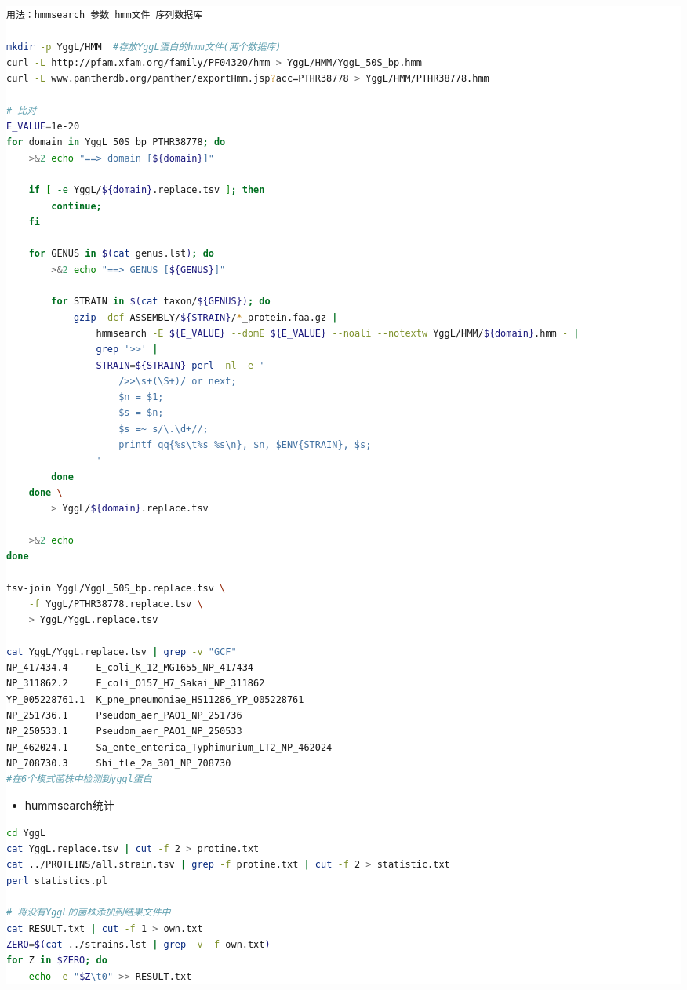 ```bash
用法：hmmsearch 参数 hmm文件 序列数据库

mkdir -p YggL/HMM  #存放YggL蛋白的hmm文件(两个数据库)
curl -L http://pfam.xfam.org/family/PF04320/hmm > YggL/HMM/YggL_50S_bp.hmm
curl -L www.pantherdb.org/panther/exportHmm.jsp?acc=PTHR38778 > YggL/HMM/PTHR38778.hmm

# 比对
E_VALUE=1e-20
for domain in YggL_50S_bp PTHR38778; do
    >&2 echo "==> domain [${domain}]"

    if [ -e YggL/${domain}.replace.tsv ]; then
        continue;
    fi

    for GENUS in $(cat genus.lst); do
        >&2 echo "==> GENUS [${GENUS}]"

        for STRAIN in $(cat taxon/${GENUS}); do
            gzip -dcf ASSEMBLY/${STRAIN}/*_protein.faa.gz |
                hmmsearch -E ${E_VALUE} --domE ${E_VALUE} --noali --notextw YggL/HMM/${domain}.hmm - |
                grep '>>' |
                STRAIN=${STRAIN} perl -nl -e '
                    />>\s+(\S+)/ or next;
                    $n = $1;
                    $s = $n;
                    $s =~ s/\.\d+//;
                    printf qq{%s\t%s_%s\n}, $n, $ENV{STRAIN}, $s;
                '
        done
    done \
        > YggL/${domain}.replace.tsv

    >&2 echo
done

tsv-join YggL/YggL_50S_bp.replace.tsv \
    -f YggL/PTHR38778.replace.tsv \
    > YggL/YggL.replace.tsv

cat YggL/YggL.replace.tsv | grep -v "GCF"
NP_417434.4     E_coli_K_12_MG1655_NP_417434
NP_311862.2     E_coli_O157_H7_Sakai_NP_311862
YP_005228761.1  K_pne_pneumoniae_HS11286_YP_005228761
NP_251736.1     Pseudom_aer_PAO1_NP_251736
NP_250533.1     Pseudom_aer_PAO1_NP_250533
NP_462024.1     Sa_ente_enterica_Typhimurium_LT2_NP_462024
NP_708730.3     Shi_fle_2a_301_NP_708730
#在6个模式菌株中检测到yggl蛋白
```
+ hummsearch统计
```bash
cd YggL
cat YggL.replace.tsv | cut -f 2 > protine.txt
cat ../PROTEINS/all.strain.tsv | grep -f protine.txt | cut -f 2 > statistic.txt
perl statistics.pl

# 将没有YggL的菌株添加到结果文件中
cat RESULT.txt | cut -f 1 > own.txt
ZERO=$(cat ../strains.lst | grep -v -f own.txt)
for Z in $ZERO; do
    echo -e "$Z\t0" >> RESULT.txt
```
